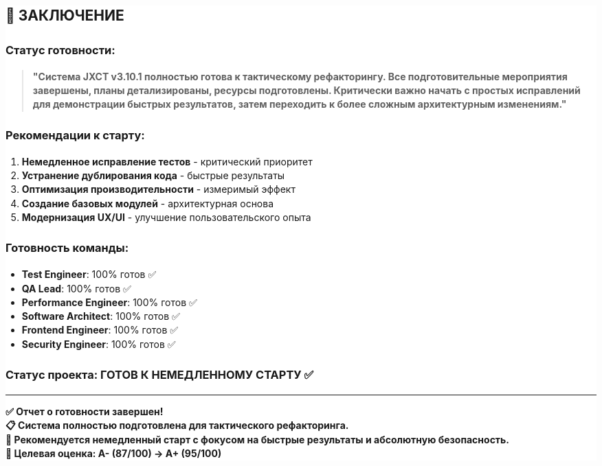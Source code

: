## 🚀 **ЗАКЛЮЧЕНИЕ**

### **Статус готовности:**
> **"Система JXCT v3.10.1 полностью готова к тактическому рефакторингу. Все подготовительные мероприятия завершены, планы детализированы, ресурсы подготовлены. Критически важно начать с простых исправлений для демонстрации быстрых результатов, затем переходить к более сложным архитектурным изменениям."**

### **Рекомендации к старту:**
1. **Немедленное исправление тестов** - критический приоритет
2. **Устранение дублирования кода** - быстрые результаты
3. **Оптимизация производительности** - измеримый эффект
4. **Создание базовых модулей** - архитектурная основа
5. **Модернизация UX/UI** - улучшение пользовательского опыта

### **Готовность команды:**
- **Test Engineer**: 100% готов ✅
- **QA Lead**: 100% готов ✅
- **Performance Engineer**: 100% готов ✅
- **Software Architect**: 100% готов ✅
- **Frontend Engineer**: 100% готов ✅
- **Security Engineer**: 100% готов ✅

### **Статус проекта**: **ГОТОВ К НЕМЕДЛЕННОМУ СТАРТУ** ✅

---

**✅ Отчет о готовности завершен!**  
**📋 Система полностью подготовлена для тактического рефакторинга.**  
**🚀 Рекомендуется немедленный старт с фокусом на быстрые результаты и абсолютную безопасность.**  
**🎯 Целевая оценка: A- (87/100) → A+ (95/100)** 